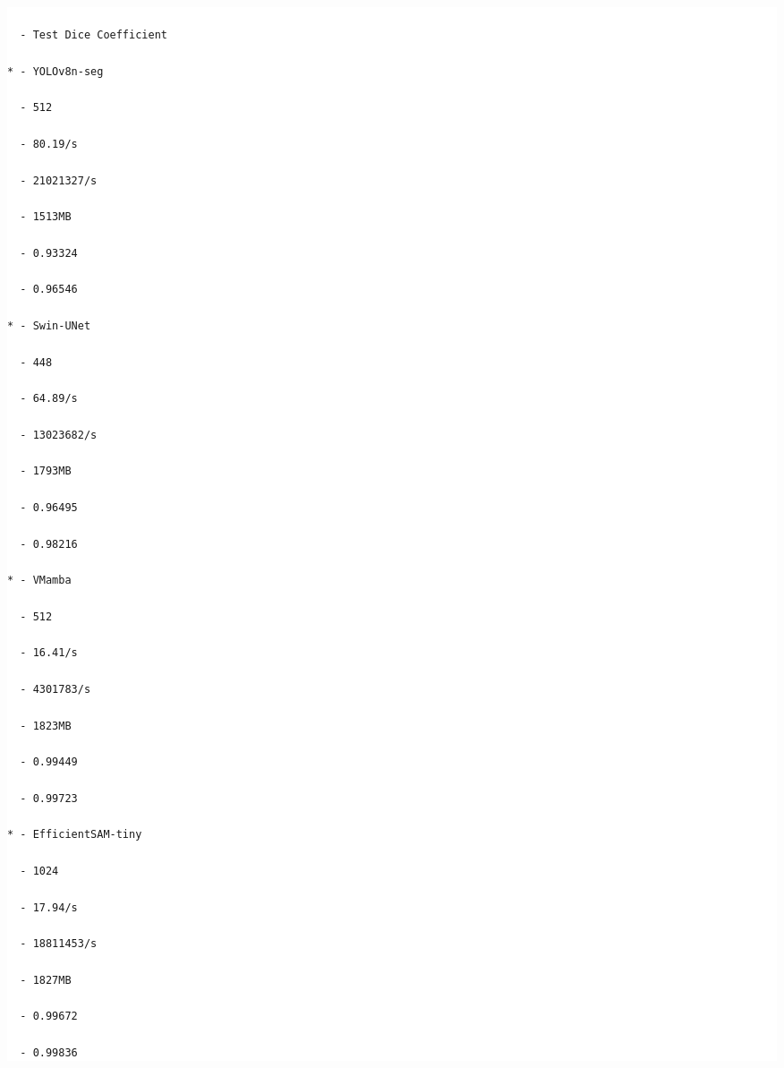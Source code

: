 ```{list-table} Model's names, and resolutions, throughput, pixels per second, VRAM, test IoU, and test Dice Coefficient of models in this paper.

  - Test Dice Coefficient

* - YOLOv8n-seg

  - 512

  - 80.19/s

  - 21021327/s

  - 1513MB

  - 0.93324

  - 0.96546

* - Swin-UNet

  - 448

  - 64.89/s

  - 13023682/s

  - 1793MB

  - 0.96495

  - 0.98216

* - VMamba

  - 512

  - 16.41/s

  - 4301783/s

  - 1823MB

  - 0.99449

  - 0.99723

* - EfficientSAM-tiny

  - 1024

  - 17.94/s

  - 18811453/s

  - 1827MB

  - 0.99672

  - 0.99836

```
